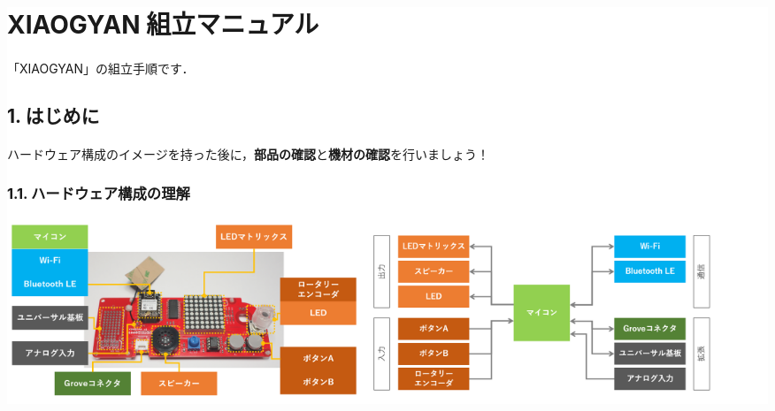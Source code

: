 # XIAOGYAN 組立マニュアル

「XIAOGYAN」の組立手順です．

## 1. はじめに

ハードウェア構成のイメージを持った後に，**部品の確認**と**機材の確認**を行いましょう！

### 1.1. ハードウェア構成の理解

<img src="../guidebook/media/2.png" width="400">  <img src="../guidebook/media/1.png" width="400">
